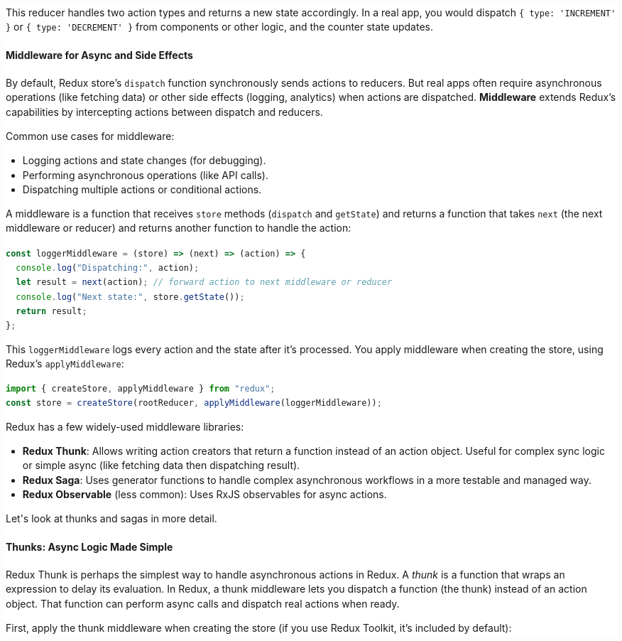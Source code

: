 This reducer handles two action types and returns a new state accordingly. In a real app, you would dispatch `{ type: 'INCREMENT' }` or `{ type: 'DECREMENT' }` from components or other logic, and the counter state updates.

#### Middleware for Async and Side Effects

By default, Redux store’s `dispatch` function synchronously sends actions to reducers. But real apps often require asynchronous operations (like fetching data) or other side effects (logging, analytics) when actions are dispatched. **Middleware** extends Redux’s capabilities by intercepting actions between dispatch and reducers.

Common use cases for middleware:

- Logging actions and state changes (for debugging).
- Performing asynchronous operations (like API calls).
- Dispatching multiple actions or conditional actions.

A middleware is a function that receives `store` methods (`dispatch` and `getState`) and returns a function that takes `next` (the next middleware or reducer) and returns another function to handle the action:

```js
const loggerMiddleware = (store) => (next) => (action) => {
  console.log("Dispatching:", action);
  let result = next(action); // forward action to next middleware or reducer
  console.log("Next state:", store.getState());
  return result;
};
```

This `loggerMiddleware` logs every action and the state after it’s processed. You apply middleware when creating the store, using Redux’s `applyMiddleware`:

```js
import { createStore, applyMiddleware } from "redux";
const store = createStore(rootReducer, applyMiddleware(loggerMiddleware));
```

Redux has a few widely-used middleware libraries:

- **Redux Thunk**: Allows writing action creators that return a function instead of an action object. Useful for complex sync logic or simple async (like fetching data then dispatching result).
- **Redux Saga**: Uses generator functions to handle complex asynchronous workflows in a more testable and managed way.
- **Redux Observable** (less common): Uses RxJS observables for async actions.

Let's look at thunks and sagas in more detail.

#### Thunks: Async Logic Made Simple

Redux Thunk is perhaps the simplest way to handle asynchronous actions in Redux. A _thunk_ is a function that wraps an expression to delay its evaluation. In Redux, a thunk middleware lets you dispatch a function (the thunk) instead of an action object. That function can perform async calls and dispatch real actions when ready.

First, apply the thunk middleware when creating the store (if you use Redux Toolkit, it’s included by default):
